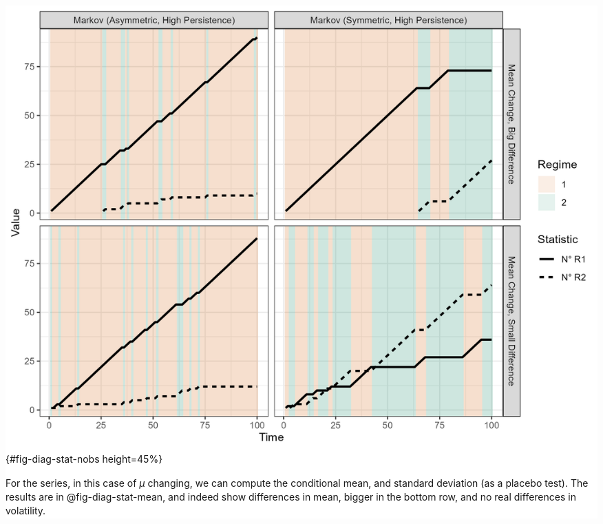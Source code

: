 ![Metrics - Regime's number of observations](../figures/diag_stat_nobs.png){#fig-diag-stat-nobs height=45%}

For the series, in this case of $\mu$ changing, we can compute the conditional mean, and standard deviation (as a placebo test). The results are in @fig-diag-stat-mean, and indeed show differences in mean, bigger in the bottom row, and no real differences in volatility.
